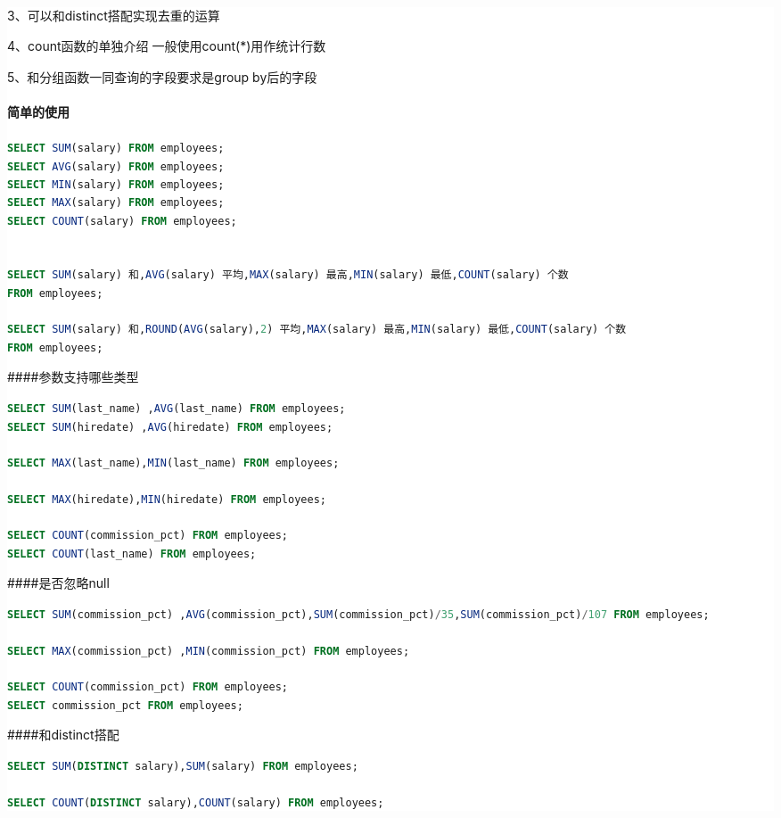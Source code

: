 3、可以和distinct搭配实现去重的运算

4、count函数的单独介绍
一般使用count(*)用作统计行数

5、和分组函数一同查询的字段要求是group by后的字段

#### 简单的使用

```sql
SELECT SUM(salary) FROM employees;
SELECT AVG(salary) FROM employees;
SELECT MIN(salary) FROM employees;
SELECT MAX(salary) FROM employees;
SELECT COUNT(salary) FROM employees;


SELECT SUM(salary) 和,AVG(salary) 平均,MAX(salary) 最高,MIN(salary) 最低,COUNT(salary) 个数
FROM employees;

SELECT SUM(salary) 和,ROUND(AVG(salary),2) 平均,MAX(salary) 最高,MIN(salary) 最低,COUNT(salary) 个数
FROM employees;
```

####参数支持哪些类型

```sql
SELECT SUM(last_name) ,AVG(last_name) FROM employees;
SELECT SUM(hiredate) ,AVG(hiredate) FROM employees;

SELECT MAX(last_name),MIN(last_name) FROM employees;

SELECT MAX(hiredate),MIN(hiredate) FROM employees;

SELECT COUNT(commission_pct) FROM employees;
SELECT COUNT(last_name) FROM employees;
```



####是否忽略null

```sql
SELECT SUM(commission_pct) ,AVG(commission_pct),SUM(commission_pct)/35,SUM(commission_pct)/107 FROM employees;

SELECT MAX(commission_pct) ,MIN(commission_pct) FROM employees;

SELECT COUNT(commission_pct) FROM employees;
SELECT commission_pct FROM employees;
```




####和distinct搭配

```sql
SELECT SUM(DISTINCT salary),SUM(salary) FROM employees;

SELECT COUNT(DISTINCT salary),COUNT(salary) FROM employees;
```
